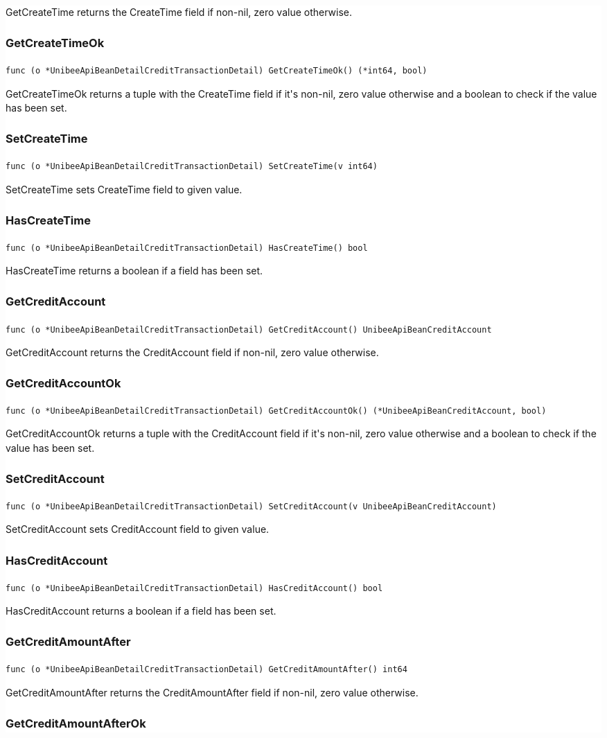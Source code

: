 GetCreateTime returns the CreateTime field if non-nil, zero value otherwise.

### GetCreateTimeOk

`func (o *UnibeeApiBeanDetailCreditTransactionDetail) GetCreateTimeOk() (*int64, bool)`

GetCreateTimeOk returns a tuple with the CreateTime field if it's non-nil, zero value otherwise
and a boolean to check if the value has been set.

### SetCreateTime

`func (o *UnibeeApiBeanDetailCreditTransactionDetail) SetCreateTime(v int64)`

SetCreateTime sets CreateTime field to given value.

### HasCreateTime

`func (o *UnibeeApiBeanDetailCreditTransactionDetail) HasCreateTime() bool`

HasCreateTime returns a boolean if a field has been set.

### GetCreditAccount

`func (o *UnibeeApiBeanDetailCreditTransactionDetail) GetCreditAccount() UnibeeApiBeanCreditAccount`

GetCreditAccount returns the CreditAccount field if non-nil, zero value otherwise.

### GetCreditAccountOk

`func (o *UnibeeApiBeanDetailCreditTransactionDetail) GetCreditAccountOk() (*UnibeeApiBeanCreditAccount, bool)`

GetCreditAccountOk returns a tuple with the CreditAccount field if it's non-nil, zero value otherwise
and a boolean to check if the value has been set.

### SetCreditAccount

`func (o *UnibeeApiBeanDetailCreditTransactionDetail) SetCreditAccount(v UnibeeApiBeanCreditAccount)`

SetCreditAccount sets CreditAccount field to given value.

### HasCreditAccount

`func (o *UnibeeApiBeanDetailCreditTransactionDetail) HasCreditAccount() bool`

HasCreditAccount returns a boolean if a field has been set.

### GetCreditAmountAfter

`func (o *UnibeeApiBeanDetailCreditTransactionDetail) GetCreditAmountAfter() int64`

GetCreditAmountAfter returns the CreditAmountAfter field if non-nil, zero value otherwise.

### GetCreditAmountAfterOk
